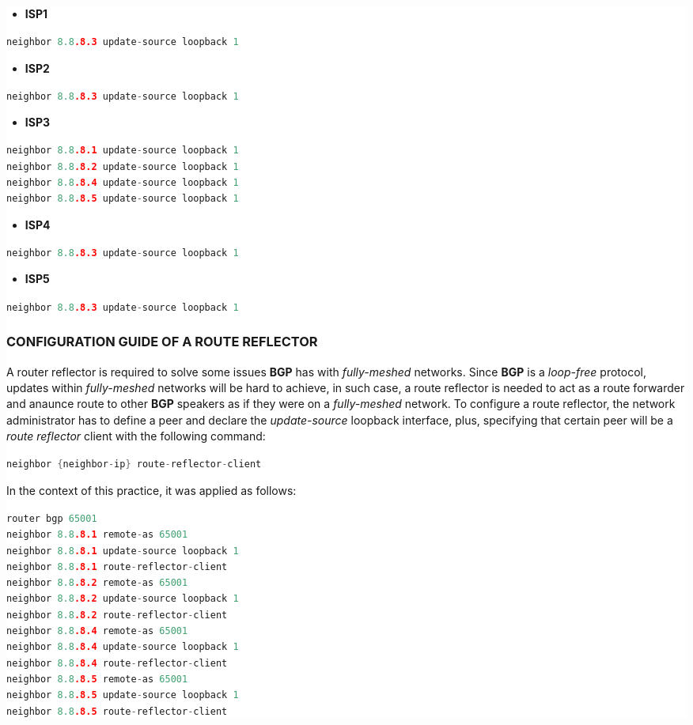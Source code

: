 - **ISP1**

```cpp
neighbor 8.8.8.3 update-source loopback 1
```

- **ISP2**

```cpp
neighbor 8.8.8.3 update-source loopback 1
```

- **ISP3**

```cpp
neighbor 8.8.8.1 update-source loopback 1
neighbor 8.8.8.2 update-source loopback 1
neighbor 8.8.8.4 update-source loopback 1
neighbor 8.8.8.5 update-source loopback 1
```

- **ISP4**

```cpp
neighbor 8.8.8.3 update-source loopback 1
```

- **ISP5**

```cpp
neighbor 8.8.8.3 update-source loopback 1
```

### CONFIGURATION GUIDE OF A ROUTE REFLECTOR

A router reflector is required to solve some issues **BGP** has with *fully-meshed* networks. Since **BGP** is a *loop-free* protocol, updates within *fully-meshed* networks will be hard to achieve, in such case, a route reflector is needed to act as a route forwarder and anaunce route to other **BGP** speakers as if they were on a *fully-meshed* network. To configure a route reflector, the network administrator has to define a peer and declare the *update-source* loopback interface, plus, specifying that certain peer will be a *route reflector* client with the following command:

```cpp
neighbor {neighbor-ip} route-reflector-client
```

In the context of this practice, it was applied as follows:

```cpp
router bgp 65001
neighbor 8.8.8.1 remote-as 65001
neighbor 8.8.8.1 update-source loopback 1
neighbor 8.8.8.1 route-reflector-client
neighbor 8.8.8.2 remote-as 65001
neighbor 8.8.8.2 update-source loopback 1
neighbor 8.8.8.2 route-reflector-client 
neighbor 8.8.8.4 remote-as 65001
neighbor 8.8.8.4 update-source loopback 1
neighbor 8.8.8.4 route-reflector-client 
neighbor 8.8.8.5 remote-as 65001
neighbor 8.8.8.5 update-source loopback 1
neighbor 8.8.8.5 route-reflector-client 
```
